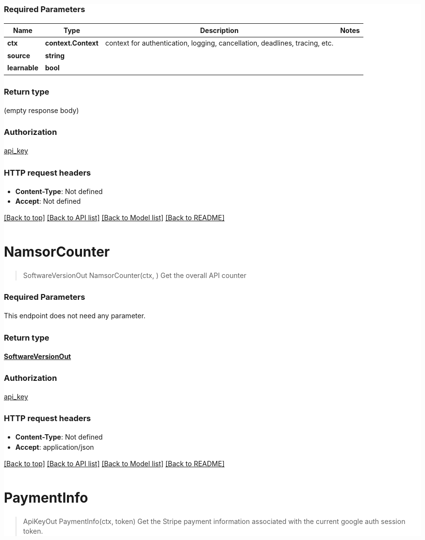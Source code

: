 ### Required Parameters

Name | Type | Description  | Notes
------------- | ------------- | ------------- | -------------
 **ctx** | **context.Context** | context for authentication, logging, cancellation, deadlines, tracing, etc.
  **source** | **string**|  | 
  **learnable** | **bool**|  | 

### Return type

 (empty response body)

### Authorization

[api_key](../README.md#api_key)

### HTTP request headers

 - **Content-Type**: Not defined
 - **Accept**: Not defined

[[Back to top]](#) [[Back to API list]](../README.md#documentation-for-api-endpoints) [[Back to Model list]](../README.md#documentation-for-models) [[Back to README]](../README.md)

# **NamsorCounter**
> SoftwareVersionOut NamsorCounter(ctx, )
Get the overall API counter

### Required Parameters
This endpoint does not need any parameter.

### Return type

[**SoftwareVersionOut**](SoftwareVersionOut.md)

### Authorization

[api_key](../README.md#api_key)

### HTTP request headers

 - **Content-Type**: Not defined
 - **Accept**: application/json

[[Back to top]](#) [[Back to API list]](../README.md#documentation-for-api-endpoints) [[Back to Model list]](../README.md#documentation-for-models) [[Back to README]](../README.md)

# **PaymentInfo**
> ApiKeyOut PaymentInfo(ctx, token)
Get the Stripe payment information associated with the current google auth session token.
